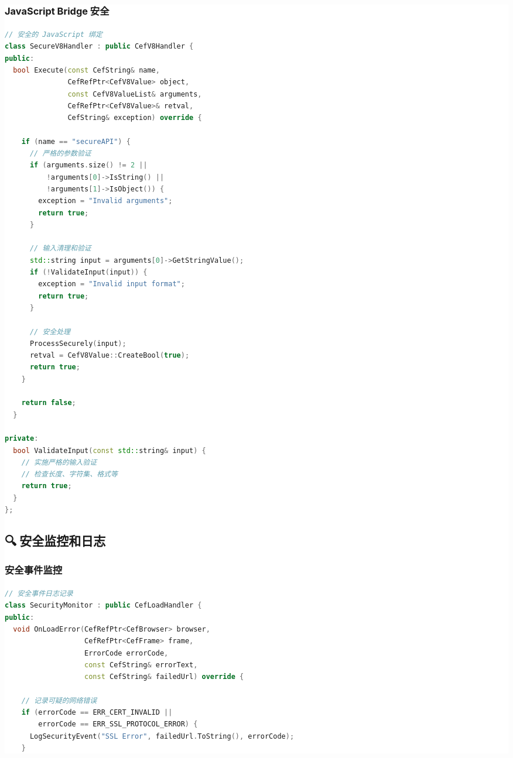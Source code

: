 ### JavaScript Bridge 安全
```cpp
// 安全的 JavaScript 绑定
class SecureV8Handler : public CefV8Handler {
public:
  bool Execute(const CefString& name,
               CefRefPtr<CefV8Value> object,
               const CefV8ValueList& arguments,
               CefRefPtr<CefV8Value>& retval,
               CefString& exception) override {
    
    if (name == "secureAPI") {
      // 严格的参数验证
      if (arguments.size() != 2 || 
          !arguments[0]->IsString() || 
          !arguments[1]->IsObject()) {
        exception = "Invalid arguments";
        return true;
      }
      
      // 输入清理和验证
      std::string input = arguments[0]->GetStringValue();
      if (!ValidateInput(input)) {
        exception = "Invalid input format";
        return true;
      }
      
      // 安全处理
      ProcessSecurely(input);
      retval = CefV8Value::CreateBool(true);
      return true;
    }
    
    return false;
  }
  
private:
  bool ValidateInput(const std::string& input) {
    // 实施严格的输入验证
    // 检查长度、字符集、格式等
    return true;
  }
};
```

## 🔍 安全监控和日志

### 安全事件监控
```cpp
// 安全事件日志记录
class SecurityMonitor : public CefLoadHandler {
public:
  void OnLoadError(CefRefPtr<CefBrowser> browser,
                   CefRefPtr<CefFrame> frame,
                   ErrorCode errorCode,
                   const CefString& errorText,
                   const CefString& failedUrl) override {
    
    // 记录可疑的网络错误
    if (errorCode == ERR_CERT_INVALID || 
        errorCode == ERR_SSL_PROTOCOL_ERROR) {
      LogSecurityEvent("SSL Error", failedUrl.ToString(), errorCode);
    }
```